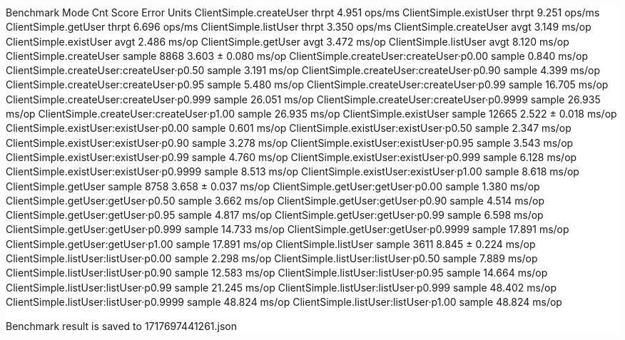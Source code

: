 Benchmark                                     Mode    Cnt   Score   Error   Units
ClientSimple.createUser                      thrpt          4.951          ops/ms
ClientSimple.existUser                       thrpt          9.251          ops/ms
ClientSimple.getUser                         thrpt          6.696          ops/ms
ClientSimple.listUser                        thrpt          3.350          ops/ms
ClientSimple.createUser                       avgt          3.149           ms/op
ClientSimple.existUser                        avgt          2.486           ms/op
ClientSimple.getUser                          avgt          3.472           ms/op
ClientSimple.listUser                         avgt          8.120           ms/op
ClientSimple.createUser                     sample   8868   3.603 ± 0.080   ms/op
ClientSimple.createUser:createUser·p0.00    sample          0.840           ms/op
ClientSimple.createUser:createUser·p0.50    sample          3.191           ms/op
ClientSimple.createUser:createUser·p0.90    sample          4.399           ms/op
ClientSimple.createUser:createUser·p0.95    sample          5.480           ms/op
ClientSimple.createUser:createUser·p0.99    sample         16.705           ms/op
ClientSimple.createUser:createUser·p0.999   sample         26.051           ms/op
ClientSimple.createUser:createUser·p0.9999  sample         26.935           ms/op
ClientSimple.createUser:createUser·p1.00    sample         26.935           ms/op
ClientSimple.existUser                      sample  12665   2.522 ± 0.018   ms/op
ClientSimple.existUser:existUser·p0.00      sample          0.601           ms/op
ClientSimple.existUser:existUser·p0.50      sample          2.347           ms/op
ClientSimple.existUser:existUser·p0.90      sample          3.278           ms/op
ClientSimple.existUser:existUser·p0.95      sample          3.543           ms/op
ClientSimple.existUser:existUser·p0.99      sample          4.760           ms/op
ClientSimple.existUser:existUser·p0.999     sample          6.128           ms/op
ClientSimple.existUser:existUser·p0.9999    sample          8.513           ms/op
ClientSimple.existUser:existUser·p1.00      sample          8.618           ms/op
ClientSimple.getUser                        sample   8758   3.658 ± 0.037   ms/op
ClientSimple.getUser:getUser·p0.00          sample          1.380           ms/op
ClientSimple.getUser:getUser·p0.50          sample          3.662           ms/op
ClientSimple.getUser:getUser·p0.90          sample          4.514           ms/op
ClientSimple.getUser:getUser·p0.95          sample          4.817           ms/op
ClientSimple.getUser:getUser·p0.99          sample          6.598           ms/op
ClientSimple.getUser:getUser·p0.999         sample         14.733           ms/op
ClientSimple.getUser:getUser·p0.9999        sample         17.891           ms/op
ClientSimple.getUser:getUser·p1.00          sample         17.891           ms/op
ClientSimple.listUser                       sample   3611   8.845 ± 0.224   ms/op
ClientSimple.listUser:listUser·p0.00        sample          2.298           ms/op
ClientSimple.listUser:listUser·p0.50        sample          7.889           ms/op
ClientSimple.listUser:listUser·p0.90        sample         12.583           ms/op
ClientSimple.listUser:listUser·p0.95        sample         14.664           ms/op
ClientSimple.listUser:listUser·p0.99        sample         21.245           ms/op
ClientSimple.listUser:listUser·p0.999       sample         48.402           ms/op
ClientSimple.listUser:listUser·p0.9999      sample         48.824           ms/op
ClientSimple.listUser:listUser·p1.00        sample         48.824           ms/op

Benchmark result is saved to 1717697441261.json
